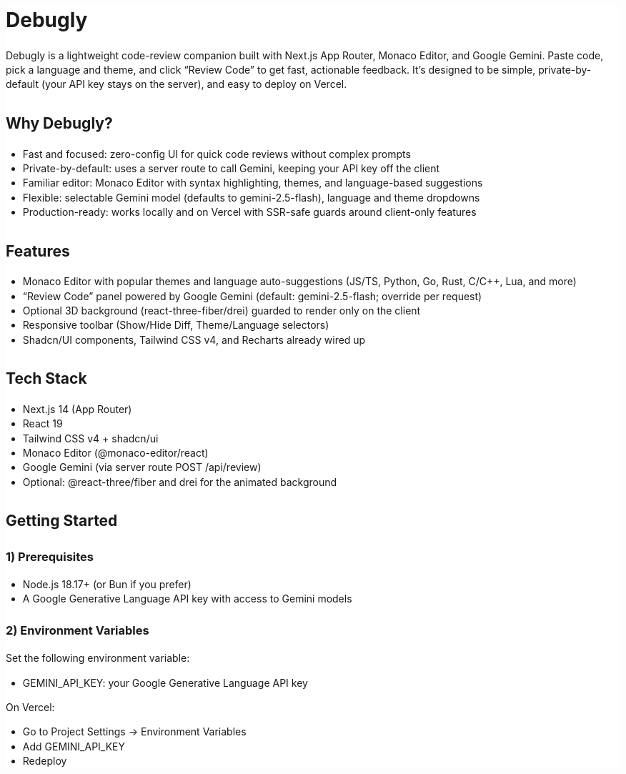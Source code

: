 # Debugly

Debugly is a lightweight code-review companion built with Next.js App Router, Monaco Editor, and Google Gemini. Paste code, pick a language and theme, and click “Review Code” to get fast, actionable feedback. It’s designed to be simple, private-by-default (your API key stays on the server), and easy to deploy on Vercel.

## Why Debugly?

- Fast and focused: zero-config UI for quick code reviews without complex prompts
- Private-by-default: uses a server route to call Gemini, keeping your API key off the client
- Familiar editor: Monaco Editor with syntax highlighting, themes, and language-based suggestions
- Flexible: selectable Gemini model (defaults to gemini-2.5-flash), language and theme dropdowns
- Production-ready: works locally and on Vercel with SSR-safe guards around client-only features

## Features

- Monaco Editor with popular themes and language auto-suggestions (JS/TS, Python, Go, Rust, C/C++, Lua, and more)
- “Review Code” panel powered by Google Gemini (default: gemini-2.5-flash; override per request)
- Optional 3D background (react-three-fiber/drei) guarded to render only on the client
- Responsive toolbar (Show/Hide Diff, Theme/Language selectors)
- Shadcn/UI components, Tailwind CSS v4, and Recharts already wired up

## Tech Stack

- Next.js 14 (App Router)
- React 19
- Tailwind CSS v4 + shadcn/ui
- Monaco Editor (@monaco-editor/react)
- Google Gemini (via server route POST /api/review)
- Optional: @react-three/fiber and drei for the animated background

## Getting Started

### 1) Prerequisites

- Node.js 18.17+ (or Bun if you prefer)
- A Google Generative Language API key with access to Gemini models

### 2) Environment Variables

Set the following environment variable:

- GEMINI_API_KEY: your Google Generative Language API key

On Vercel:
- Go to Project Settings → Environment Variables
- Add GEMINI_API_KEY
- Redeploy
